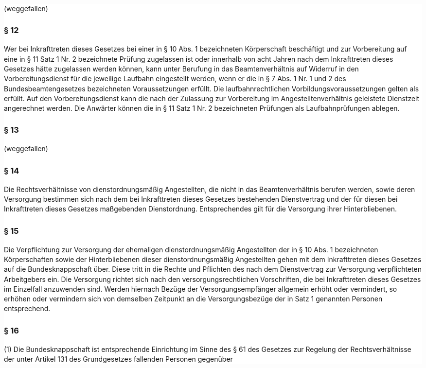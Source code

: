 (weggefallen)


### § 12

Wer bei Inkrafttreten dieses Gesetzes bei einer in § 10 Abs. 1
bezeichneten Körperschaft beschäftigt und zur Vorbereitung auf eine in
§ 11 Satz 1 Nr. 2 bezeichnete Prüfung zugelassen ist oder innerhalb
von acht Jahren nach dem Inkrafttreten dieses Gesetzes hätte
zugelassen werden können, kann unter Berufung in das Beamtenverhältnis
auf Widerruf in den Vorbereitungsdienst für die jeweilige Laufbahn
eingestellt werden, wenn er die in § 7 Abs. 1 Nr. 1 und 2 des
Bundesbeamtengesetzes bezeichneten Voraussetzungen erfüllt. Die
laufbahnrechtlichen Vorbildungsvoraussetzungen gelten als erfüllt. Auf
den Vorbereitungsdienst kann die nach der Zulassung zur Vorbereitung
im Angestelltenverhältnis geleistete Dienstzeit angerechnet werden.
Die Anwärter können die in § 11 Satz 1 Nr. 2 bezeichneten Prüfungen
als Laufbahnprüfungen ablegen.


### § 13

(weggefallen)


### § 14

Die Rechtsverhältnisse von dienstordnungsmäßig Angestellten, die nicht
in das Beamtenverhältnis berufen werden, sowie deren Versorgung
bestimmen sich nach dem bei Inkrafttreten dieses Gesetzes bestehenden
Dienstvertrag und der für diesen bei Inkrafttreten dieses Gesetzes
maßgebenden Dienstordnung. Entsprechendes gilt für die Versorgung
ihrer Hinterbliebenen.


### § 15

Die Verpflichtung zur Versorgung der ehemaligen dienstordnungsmäßig
Angestellten der in § 10 Abs. 1 bezeichneten Körperschaften sowie der
Hinterbliebenen dieser dienstordnungsmäßig Angestellten gehen mit dem
Inkrafttreten dieses Gesetzes auf die Bundesknappschaft über. Diese
tritt in die Rechte und Pflichten des nach dem Dienstvertrag zur
Versorgung verpflichteten Arbeitgebers ein. Die Versorgung richtet
sich nach den versorgungsrechtlichen Vorschriften, die bei
Inkrafttreten dieses Gesetzes im Einzelfall anzuwenden sind. Werden
hiernach Bezüge der Versorgungsempfänger allgemein erhöht oder
vermindert, so erhöhen oder vermindern sich von demselben Zeitpunkt an
die Versorgungsbezüge der in Satz 1 genannten Personen entsprechend.


### § 16

(1) Die Bundesknappschaft ist entsprechende Einrichtung im Sinne des §
61 des Gesetzes zur Regelung der Rechtsverhältnisse der unter Artikel
131 des Grundgesetzes fallenden Personen gegenüber
